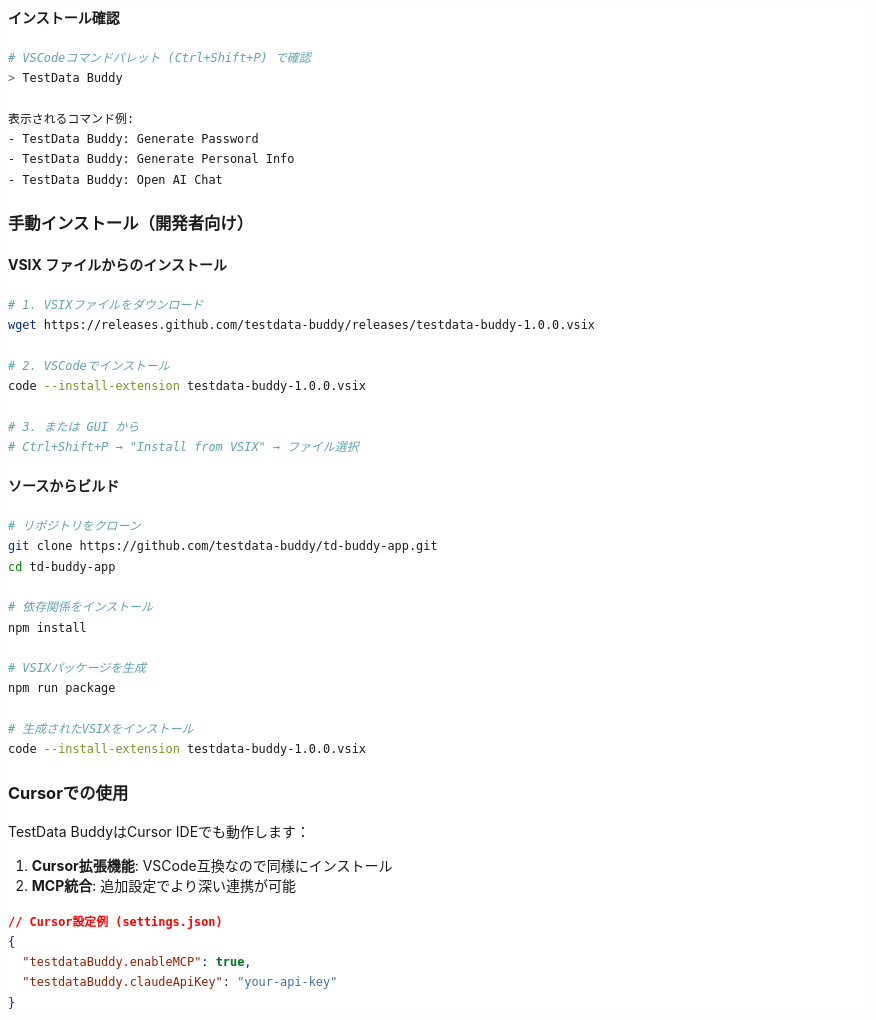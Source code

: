 #### インストール確認
```bash
# VSCodeコマンドパレット (Ctrl+Shift+P) で確認
> TestData Buddy

表示されるコマンド例:
- TestData Buddy: Generate Password
- TestData Buddy: Generate Personal Info  
- TestData Buddy: Open AI Chat
```

### 手動インストール（開発者向け）

#### VSIX ファイルからのインストール
```bash
# 1. VSIXファイルをダウンロード
wget https://releases.github.com/testdata-buddy/releases/testdata-buddy-1.0.0.vsix

# 2. VSCodeでインストール
code --install-extension testdata-buddy-1.0.0.vsix

# 3. または GUI から
# Ctrl+Shift+P → "Install from VSIX" → ファイル選択
```

#### ソースからビルド
```bash
# リポジトリをクローン
git clone https://github.com/testdata-buddy/td-buddy-app.git
cd td-buddy-app

# 依存関係をインストール
npm install

# VSIXパッケージを生成
npm run package

# 生成されたVSIXをインストール
code --install-extension testdata-buddy-1.0.0.vsix
```

### Cursorでの使用

TestData BuddyはCursor IDEでも動作します：

1. **Cursor拡張機能**: VSCode互換なので同様にインストール
2. **MCP統合**: 追加設定でより深い連携が可能

```json
// Cursor設定例 (settings.json)
{
  "testdataBuddy.enableMCP": true,
  "testdataBuddy.claudeApiKey": "your-api-key"
}
```
